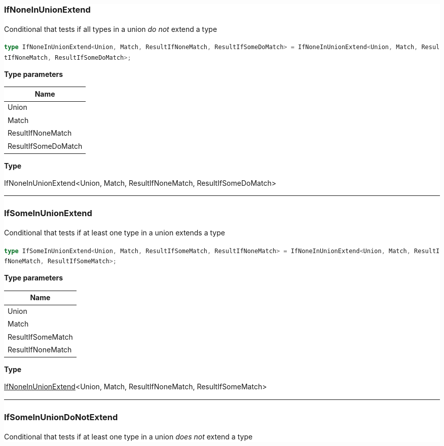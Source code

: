 ### IfNoneInUnionExtend

Conditional that tests if all types in a union *do not* extend a type 

```typescript
type IfNoneInUnionExtend<Union, Match, ResultIfNoneMatch, ResultIfSomeDoMatch> = IfNoneInUnionExtend<Union, Match, ResultIfNoneMatch, ResultIfSomeDoMatch>;
```

**Type parameters**

| Name                |
| ------------------- |
| Union               |
| Match               |
| ResultIfNoneMatch   |
| ResultIfSomeDoMatch |

**Type**

IfNoneInUnionExtend<Union, Match, ResultIfNoneMatch, ResultIfSomeDoMatch>

----------

### IfSomeInUnionExtend

Conditional that tests if at least one type in a union extends a type 

```typescript
type IfSomeInUnionExtend<Union, Match, ResultIfSomeMatch, ResultIfNoneMatch> = IfNoneInUnionExtend<Union, Match, ResultIfNoneMatch, ResultIfSomeMatch>;
```

**Type parameters**

| Name              |
| ----------------- |
| Union             |
| Match             |
| ResultIfSomeMatch |
| ResultIfNoneMatch |

**Type**

[IfNoneInUnionExtend][TypeAliasDeclaration-6]<Union, Match, ResultIfNoneMatch, ResultIfSomeMatch>

----------

### IfSomeInUnionDoNotExtend

Conditional that tests if at least one type in a union *does not* extend a type 


[SourceFile-0]: main.md#maints
[FunctionDeclaration-0]: main.md#assertconstructorimplements
[FunctionDeclaration-1]: main.md#mutable
[FunctionDeclaration-1]: main.md#mutable
[FunctionDeclaration-1]: main.md#mutable
[FunctionDeclaration-1]: main.md#mutable
[FunctionDeclaration-2]: main.md#narrowliterals
[FunctionDeclaration-3]: main.md#narrowliterals
[FunctionDeclaration-4]: main.md#narrowliterals
[FunctionDeclaration-5]: main.md#typeofexpression
[FunctionDeclaration-6]: main.md#typeofexpression
[FunctionDeclaration-7]: main.md#t
[FunctionDeclaration-8]: main.md#ti
[TypeAliasDeclaration-0]: main.md#constructor
[TypeAliasDeclaration-1]: main.md#mixinconstructortype
[TypeAliasDeclaration-2]: main.md#mixintype
[TypeAliasDeclaration-3]: main.md#ifkeyisoptional
[TypeAliasDeclaration-4]: main.md#ifkeysoverlap
[TypeAliasDeclaration-5]: main.md#ifallinunionextend
[TypeAliasDeclaration-6]: main.md#ifnoneinunionextend
[TypeAliasDeclaration-7]: main.md#ifsomeinunionextend
[TypeAliasDeclaration-6]: main.md#ifnoneinunionextend
[TypeAliasDeclaration-8]: main.md#ifsomeinuniondonotextend
[TypeAliasDeclaration-5]: main.md#ifallinunionextend
[TypeAliasDeclaration-9]: main.md#todo
[TypeAliasDeclaration-10]: main.md#dictionary
[TypeAliasDeclaration-11]: main.md#readonlydictionary
[TypeAliasDeclaration-12]: main.md#keyof
[TypeAliasDeclaration-13]: main.md#omit
[TypeAliasDeclaration-14]: main.md#pickoftype
[TypeAliasDeclaration-15]: main.md#omitoftype
[TypeAliasDeclaration-16]: main.md#mutable
[TypeAliasDeclaration-16]: main.md#mutable
[TypeAliasDeclaration-17]: main.md#argument1type
[TypeAliasDeclaration-18]: main.md#argument2type
[TypeAliasDeclaration-19]: main.md#argument3type
[TypeAliasDeclaration-20]: main.md#argument4type
[TypeAliasDeclaration-21]: main.md#constructorargument1type
[TypeAliasDeclaration-22]: main.md#constructorargument2type
[TypeAliasDeclaration-23]: main.md#constructorargument3type
[TypeAliasDeclaration-24]: main.md#constructorargument4type
[TypeAliasDeclaration-25]: main.md#overlay
[TypeAliasDeclaration-3]: main.md#ifkeyisoptional
[TypeAliasDeclaration-4]: main.md#ifkeysoverlap